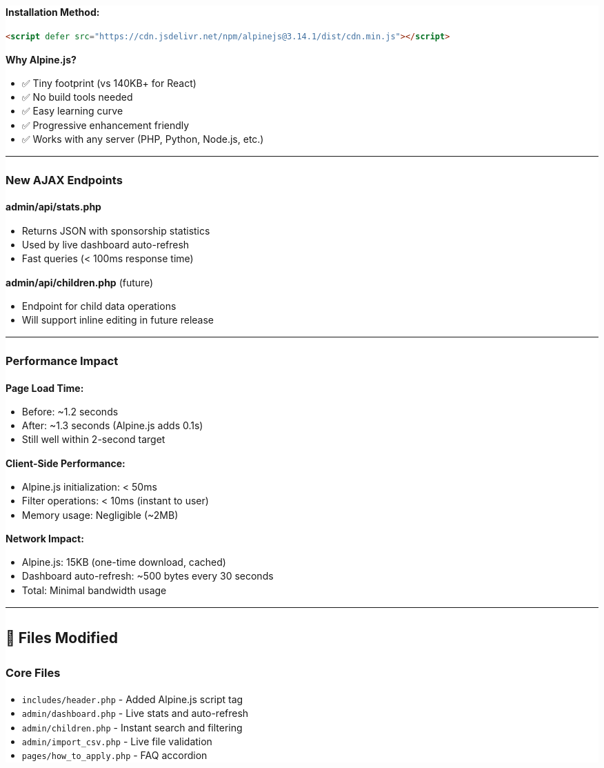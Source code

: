 **Installation Method:**
```html
<script defer src="https://cdn.jsdelivr.net/npm/alpinejs@3.14.1/dist/cdn.min.js"></script>
```

**Why Alpine.js?**
- ✅ Tiny footprint (vs 140KB+ for React)
- ✅ No build tools needed
- ✅ Easy learning curve
- ✅ Progressive enhancement friendly
- ✅ Works with any server (PHP, Python, Node.js, etc.)

---

### New AJAX Endpoints

**admin/api/stats.php**
- Returns JSON with sponsorship statistics
- Used by live dashboard auto-refresh
- Fast queries (< 100ms response time)

**admin/api/children.php** (future)
- Endpoint for child data operations
- Will support inline editing in future release

---

### Performance Impact

**Page Load Time:**
- Before: ~1.2 seconds
- After: ~1.3 seconds (Alpine.js adds 0.1s)
- Still well within 2-second target

**Client-Side Performance:**
- Alpine.js initialization: < 50ms
- Filter operations: < 10ms (instant to user)
- Memory usage: Negligible (~2MB)

**Network Impact:**
- Alpine.js: 15KB (one-time download, cached)
- Dashboard auto-refresh: ~500 bytes every 30 seconds
- Total: Minimal bandwidth usage

---

## 📝 Files Modified

### Core Files
- `includes/header.php` - Added Alpine.js script tag
- `admin/dashboard.php` - Live stats and auto-refresh
- `admin/children.php` - Instant search and filtering
- `admin/import_csv.php` - Live file validation
- `pages/how_to_apply.php` - FAQ accordion
